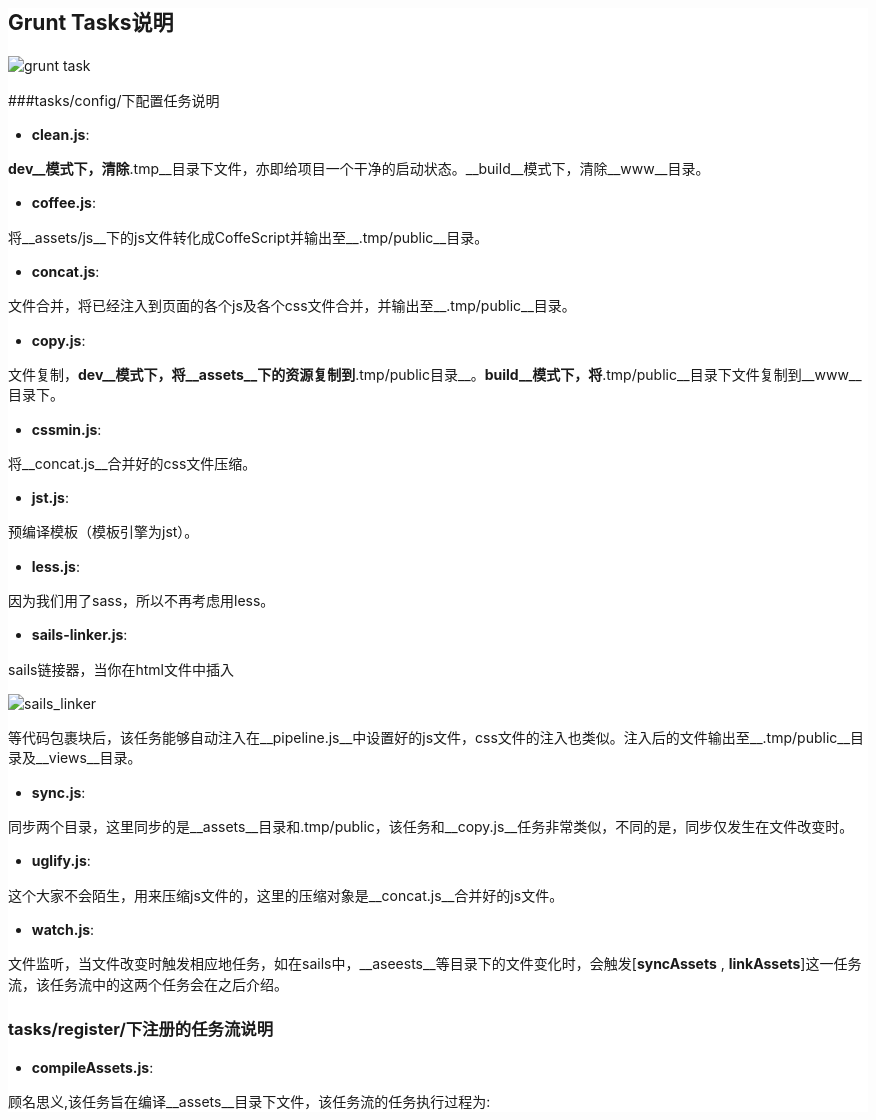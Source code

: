 ## Grunt Tasks说明

![grunt task](http://7pulhb.com1.z0.glb.clouddn.com/sails-grunt_tasks.png)

###tasks/config/下配置任务说明

* __clean.js__: 

__dev__模式下，清除__.tmp__目录下文件，亦即给项目一个干净的启动状态。__build__模式下，清除__www__目录。

* __coffee.js__: 

将__assets/js__下的js文件转化成CoffeScript并输出至__.tmp/public__目录。

* __concat.js__: 

文件合并，将已经注入到页面的各个js及各个css文件合并，并输出至__.tmp/public__目录。

* __copy.js__: 

文件复制，__dev__模式下，将__assets__下的资源复制到__.tmp/public目录__。__build__模式下，将__.tmp/public__目录下文件复制到__www__目录下。

* __cssmin.js__:

将__concat.js__合并好的css文件压缩。

* __jst.js__: 

预编译模板（模板引擎为jst）。

* __less.js__: 

因为我们用了sass，所以不再考虑用less。

* __sails-linker.js__: 

sails链接器，当你在html文件中插入

![sails_linker](http://7pulhb.com1.z0.glb.clouddn.com/sails-sails_linkers.png)

等代码包裹块后，该任务能够自动注入在__pipeline.js__中设置好的js文件，css文件的注入也类似。注入后的文件输出至__.tmp/public__目录及__views__目录。

* __sync.js__: 

同步两个目录，这里同步的是__assets__目录和.tmp/public，该任务和__copy.js__任务非常类似，不同的是，同步仅发生在文件改变时。

* __uglify.js__: 

这个大家不会陌生，用来压缩js文件的，这里的压缩对象是__concat.js__合并好的js文件。

* __watch.js__: 

文件监听，当文件改变时触发相应地任务，如在sails中，__aseests__等目录下的文件变化时，会触发[__syncAssets__ , __linkAssets__]这一任务流，该任务流中的这两个任务会在之后介绍。

### tasks/register/下注册的任务流说明

* __compileAssets.js__:

顾名思义,该任务旨在编译__assets__目录下文件，该任务流的任务执行过程为:
